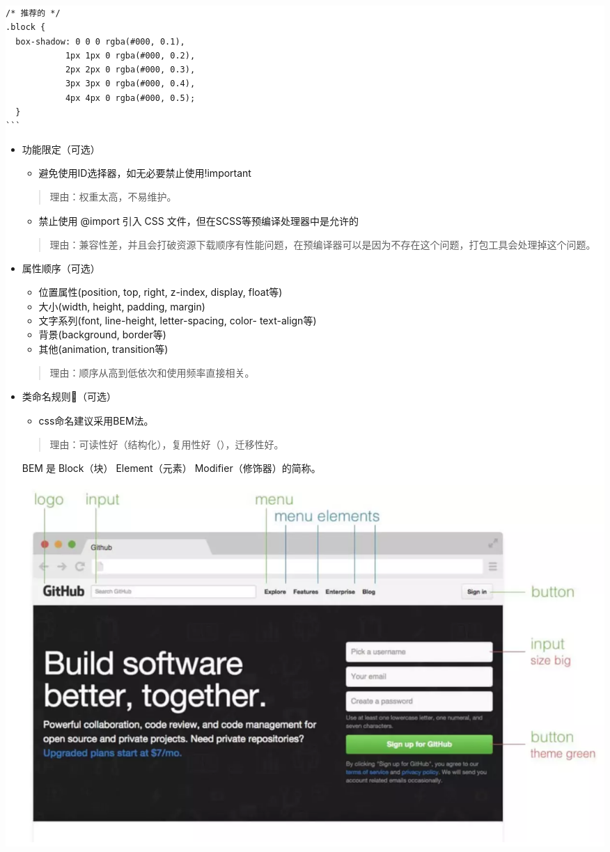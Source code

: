     /* 推荐的 */
    .block {
      box-shadow: 0 0 0 rgba(#000, 0.1),
                1px 1px 0 rgba(#000, 0.2),
                2px 2px 0 rgba(#000, 0.3),
                3px 3px 0 rgba(#000, 0.4),
                4px 4px 0 rgba(#000, 0.5);
      }
    ```

- 功能限定（可选）
  - 避免使用ID选择器，如无必要禁止使用!important
  > 理由：权重太高，不易维护。

  - 禁止使用 @import 引入 CSS 文件，但在SCSS等预编译处理器中是允许的

  > 理由：兼容性差，并且会打破资源下载顺序有性能问题，在预编译器可以是因为不存在这个问题，打包工具会处理掉这个问题。

- 属性顺序（可选）
  - 位置属性(position, top, right, z-index, display, float等)
  - 大小(width, height, padding, margin)
  - 文字系列(font, line-height, letter-spacing, color- text-align等)
  - 背景(background, border等)
  - 其他(animation, transition等)
  > 理由：顺序从高到低依次和使用频率直接相关。

- 类命名规则（可选）
  - css命名建议采用BEM法。
  > 理由：可读性好（结构化），复用性好（），迁移性好。

  BEM 是 Block（块） Element（元素） Modifier（修饰器）的简称。

  ![BEM命名法](./assets/BEM.webp)
